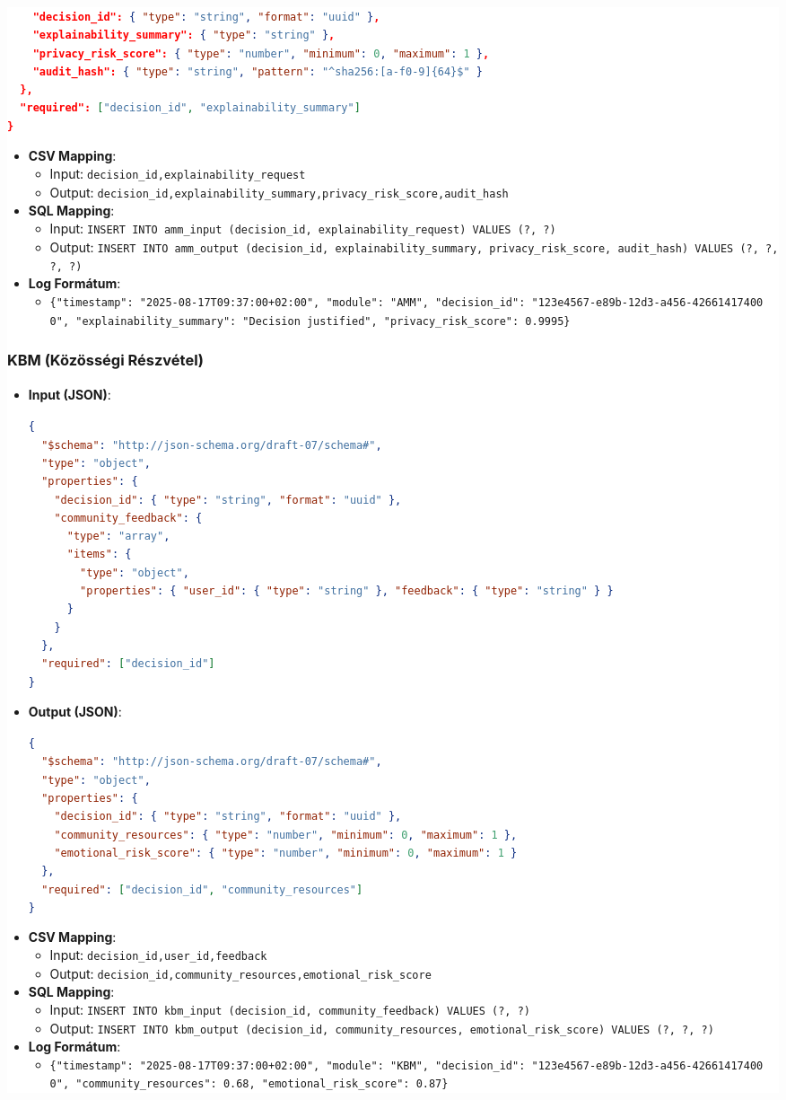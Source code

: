   ```json
      "decision_id": { "type": "string", "format": "uuid" },
      "explainability_summary": { "type": "string" },
      "privacy_risk_score": { "type": "number", "minimum": 0, "maximum": 1 },
      "audit_hash": { "type": "string", "pattern": "^sha256:[a-f0-9]{64}$" }
    },
    "required": ["decision_id", "explainability_summary"]
  }
  ```
- **CSV Mapping**:
  - Input: `decision_id,explainability_request`
  - Output: `decision_id,explainability_summary,privacy_risk_score,audit_hash`
- **SQL Mapping**:
  - Input: `INSERT INTO amm_input (decision_id, explainability_request) VALUES (?, ?)`
  - Output: `INSERT INTO amm_output (decision_id, explainability_summary, privacy_risk_score, audit_hash) VALUES (?, ?, ?, ?)`
- **Log Formátum**:
  - `{"timestamp": "2025-08-17T09:37:00+02:00", "module": "AMM", "decision_id": "123e4567-e89b-12d3-a456-426614174000", "explainability_summary": "Decision justified", "privacy_risk_score": 0.9995}`

### KBM (Közösségi Részvétel)
- **Input (JSON)**:
  ```json
  {
    "$schema": "http://json-schema.org/draft-07/schema#",
    "type": "object",
    "properties": {
      "decision_id": { "type": "string", "format": "uuid" },
      "community_feedback": {
        "type": "array",
        "items": {
          "type": "object",
          "properties": { "user_id": { "type": "string" }, "feedback": { "type": "string" } }
        }
      }
    },
    "required": ["decision_id"]
  }
  ```
- **Output (JSON)**:
  ```json
  {
    "$schema": "http://json-schema.org/draft-07/schema#",
    "type": "object",
    "properties": {
      "decision_id": { "type": "string", "format": "uuid" },
      "community_resources": { "type": "number", "minimum": 0, "maximum": 1 },
      "emotional_risk_score": { "type": "number", "minimum": 0, "maximum": 1 }
    },
    "required": ["decision_id", "community_resources"]
  }
  ```
- **CSV Mapping**:
  - Input: `decision_id,user_id,feedback`
  - Output: `decision_id,community_resources,emotional_risk_score`
- **SQL Mapping**:
  - Input: `INSERT INTO kbm_input (decision_id, community_feedback) VALUES (?, ?)`
  - Output: `INSERT INTO kbm_output (decision_id, community_resources, emotional_risk_score) VALUES (?, ?, ?)`
- **Log Formátum**:
  - `{"timestamp": "2025-08-17T09:37:00+02:00", "module": "KBM", "decision_id": "123e4567-e89b-12d3-a456-426614174000", "community_resources": 0.68, "emotional_risk_score": 0.87}`
